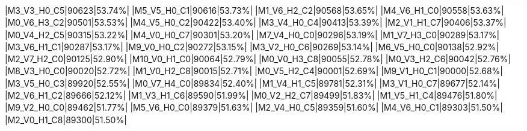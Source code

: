 |M3_V3_H0_C5|90623|53.74%|
|M5_V5_H0_C1|90616|53.73%|
|M1_V6_H2_C2|90568|53.65%|
|M4_V6_H1_C0|90558|53.63%|
|M0_V6_H3_C2|90501|53.53%|
|M4_V5_H0_C2|90422|53.40%|
|M3_V4_H0_C4|90413|53.39%|
|M2_V1_H1_C7|90406|53.37%|
|M0_V4_H2_C5|90315|53.22%|
|M4_V0_H0_C7|90301|53.20%|
|M7_V4_H0_C0|90296|53.19%|
|M1_V7_H3_C0|90289|53.17%|
|M3_V6_H1_C1|90287|53.17%|
|M9_V0_H0_C2|90272|53.15%|
|M3_V2_H0_C6|90269|53.14%|
|M6_V5_H0_C0|90138|52.92%|
|M2_V7_H2_C0|90125|52.90%|
|M10_V0_H1_C0|90064|52.79%|
|M0_V0_H3_C8|90055|52.78%|
|M0_V3_H2_C6|90042|52.76%|
|M8_V3_H0_C0|90020|52.72%|
|M1_V0_H2_C8|90015|52.71%|
|M0_V5_H2_C4|90001|52.69%|
|M9_V1_H0_C1|90000|52.68%|
|M3_V5_H0_C3|89920|52.55%|
|M0_V7_H4_C0|89834|52.40%|
|M1_V4_H1_C5|89781|52.31%|
|M3_V1_H0_C7|89677|52.14%|
|M2_V6_H1_C2|89666|52.12%|
|M1_V3_H1_C6|89590|51.99%|
|M0_V2_H2_C7|89499|51.83%|
|M1_V5_H1_C4|89476|51.80%|
|M9_V2_H0_C0|89462|51.77%|
|M5_V6_H0_C0|89379|51.63%|
|M2_V4_H0_C5|89359|51.60%|
|M4_V6_H0_C1|89303|51.50%|
|M2_V0_H1_C8|89300|51.50%|